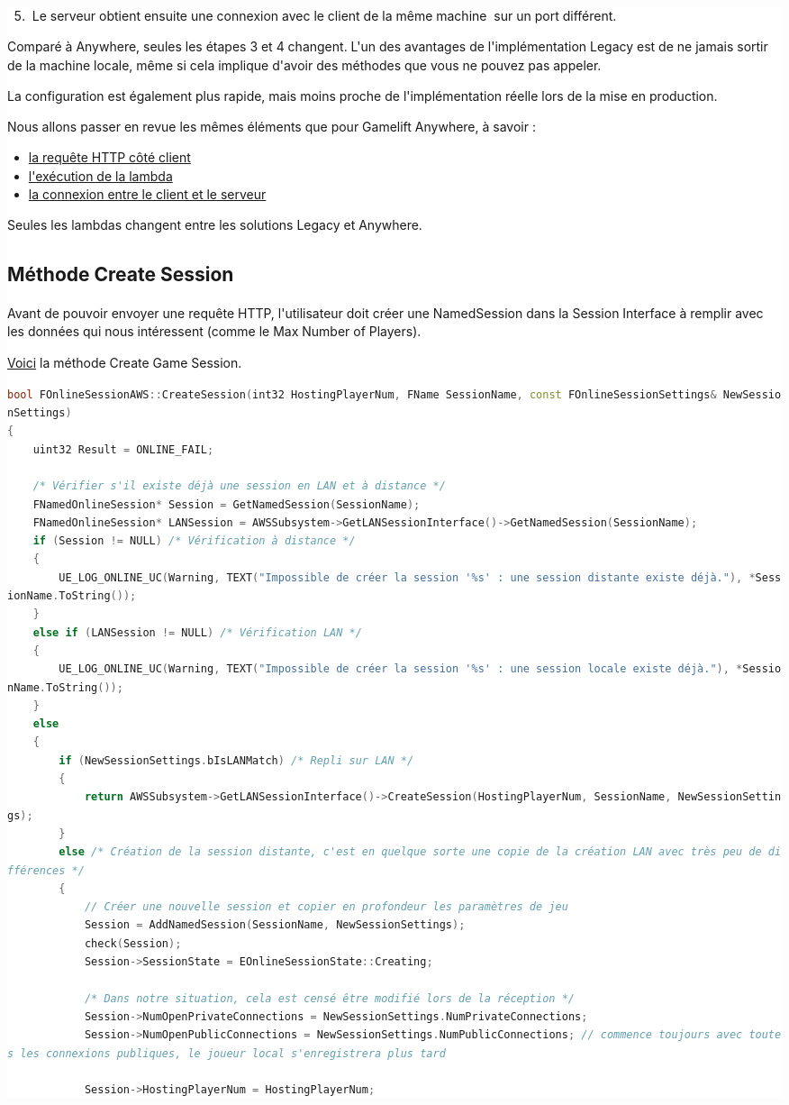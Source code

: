 5. <picture> <source media="(prefers-color-scheme: dark)" srcset="../Media/Dark/Res_Client_48_Dark.svg"> <source media="(prefers-color-scheme: light)" srcset="../Media/Light/Res_Client_48_Light.svg"> <img alt="" src="../Media/Light/Res_Client_48_Light.svg" width="24"> </picture> Le serveur obtient ensuite une connexion avec le client de la même machine <picture> <source media="(prefers-color-scheme: dark)" srcset="../Media/Dark/Res_User_48_Dark.svg"> <source media="(prefers-color-scheme: light)" srcset="../Media/Light/Res_User_48_Light.svg"> <img alt="" src="../Media/Light/Res_User_48_Light.svg" width="24"> </picture> sur un port différent.

Comparé à Anywhere, seules les étapes 3 et 4 changent. L'un des avantages de l'implémentation Legacy est de ne jamais sortir de la machine locale, même si cela implique d'avoir des méthodes que vous ne pouvez pas appeler.

La configuration est également plus rapide, mais moins proche de l'implémentation réelle lors de la mise en production.

Nous allons passer en revue les mêmes éléments que pour Gamelift Anywhere, à savoir :

- [la requête HTTP côté client](#méthode-start-session-request)
- [l'exécution de la lambda](#lambda-create-session)
- [la connexion entre le client et le serveur](#méthode-start-session-response)

Seules les lambdas changent entre les solutions Legacy et Anywhere.

## Méthode Create Session

Avant de pouvoir envoyer une requête HTTP, l'utilisateur doit créer une NamedSession dans la Session Interface à remplir avec les données qui nous intéressent (comme le Max Number of Players).

[Voici](../../../Plugins/AWSOSS/Source/AWSOSS/Private/OnlineSessionInterfaceAWS.cpp#L) la méthode Create Game Session.

```cpp
bool FOnlineSessionAWS::CreateSession(int32 HostingPlayerNum, FName SessionName, const FOnlineSessionSettings& NewSessionSettings)
{
	uint32 Result = ONLINE_FAIL;

	/* Vérifier s'il existe déjà une session en LAN et à distance */
	FNamedOnlineSession* Session = GetNamedSession(SessionName);
	FNamedOnlineSession* LANSession = AWSSubsystem->GetLANSessionInterface()->GetNamedSession(SessionName);
	if (Session != NULL) /* Vérification à distance */
	{
		UE_LOG_ONLINE_UC(Warning, TEXT("Impossible de créer la session '%s' : une session distante existe déjà."), *SessionName.ToString());
	}
	else if (LANSession != NULL) /* Vérification LAN */
	{
		UE_LOG_ONLINE_UC(Warning, TEXT("Impossible de créer la session '%s' : une session locale existe déjà."), *SessionName.ToString());
	}
	else
	{
		if (NewSessionSettings.bIsLANMatch) /* Repli sur LAN */
		{
			return AWSSubsystem->GetLANSessionInterface()->CreateSession(HostingPlayerNum, SessionName, NewSessionSettings);
		}
		else /* Création de la session distante, c'est en quelque sorte une copie de la création LAN avec très peu de différences */
		{
			// Créer une nouvelle session et copier en profondeur les paramètres de jeu
			Session = AddNamedSession(SessionName, NewSessionSettings);
			check(Session);
			Session->SessionState = EOnlineSessionState::Creating;

			/* Dans notre situation, cela est censé être modifié lors de la réception */
			Session->NumOpenPrivateConnections = NewSessionSettings.NumPrivateConnections;
			Session->NumOpenPublicConnections = NewSessionSettings.NumPublicConnections; // commence toujours avec toutes les connexions publiques, le joueur local s'enregistrera plus tard

			Session->HostingPlayerNum = HostingPlayerNum;
```
